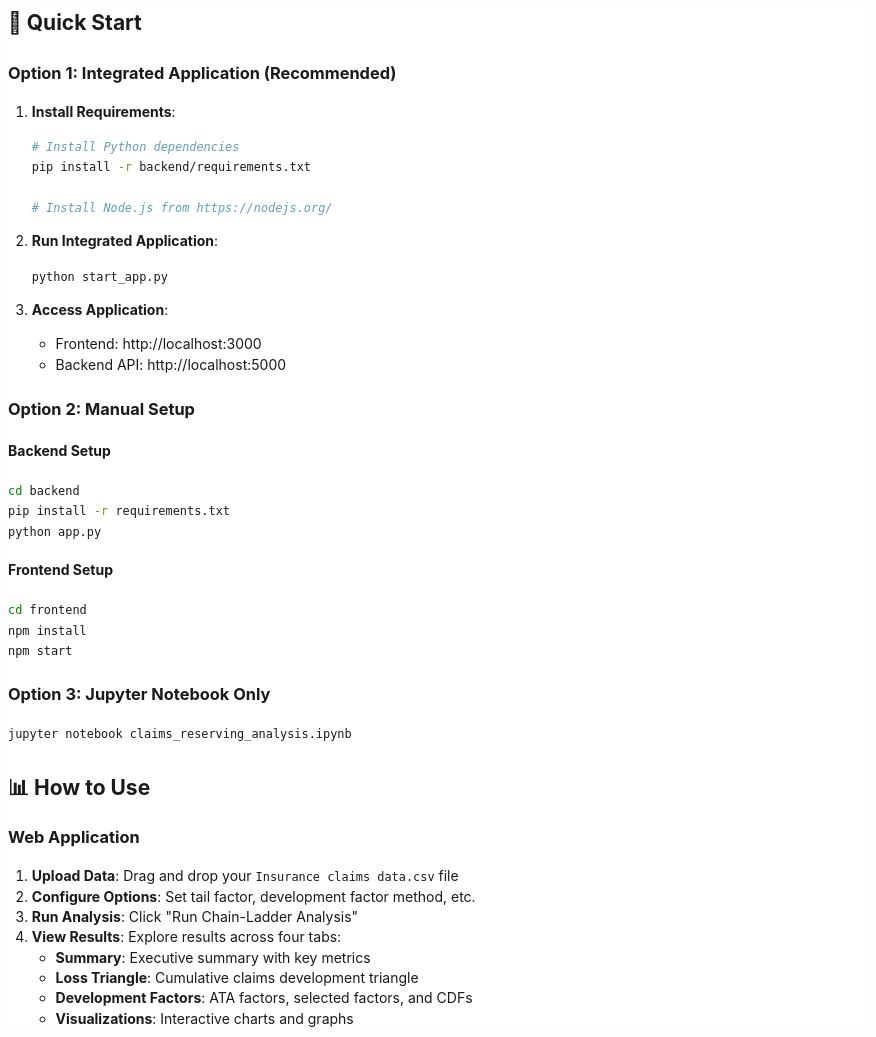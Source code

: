 ## 🚀 Quick Start

### Option 1: Integrated Application (Recommended)

1. **Install Requirements**:
   ```bash
   # Install Python dependencies
   pip install -r backend/requirements.txt
   
   # Install Node.js from https://nodejs.org/
   ```

2. **Run Integrated Application**:
   ```bash
   python start_app.py
   ```

3. **Access Application**:
   - Frontend: http://localhost:3000
   - Backend API: http://localhost:5000

### Option 2: Manual Setup

#### Backend Setup
```bash
cd backend
pip install -r requirements.txt
python app.py
```

#### Frontend Setup
```bash
cd frontend
npm install
npm start
```

### Option 3: Jupyter Notebook Only
```bash
jupyter notebook claims_reserving_analysis.ipynb
```

## 📊 How to Use

### Web Application

1. **Upload Data**: Drag and drop your `Insurance claims data.csv` file
2. **Configure Options**: Set tail factor, development factor method, etc.
3. **Run Analysis**: Click "Run Chain-Ladder Analysis"
4. **View Results**: Explore results across four tabs:
   - **Summary**: Executive summary with key metrics
   - **Loss Triangle**: Cumulative claims development triangle
   - **Development Factors**: ATA factors, selected factors, and CDFs
   - **Visualizations**: Interactive charts and graphs
